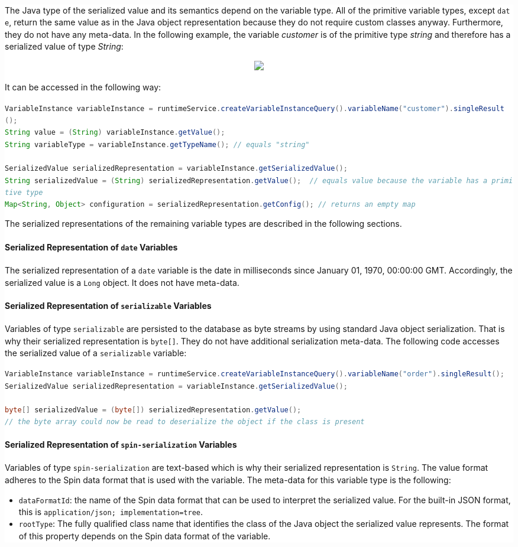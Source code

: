 The Java type of the serialized value and its semantics depend on the variable type. All of the primitive variable types, except `date`, return the same value as in the Java object representation because they do not require custom classes anyway. Furthermore, they do not have any meta-data. In the following example, the variable *customer* is of the primitive type *string* and therefore has a serialized value of type *String*:

<center><img class="img-responsive" src="ref:asset:/guides/user-guide/assets/img/variables-2.png" /></center>

It can be accessed in the following way:

```java
VariableInstance variableInstance = runtimeService.createVariableInstanceQuery().variableName("customer").singleResult();
String value = (String) variableInstance.getValue();
String variableType = variableInstance.getTypeName(); // equals "string"

SerializedValue serializedRepresentation = variableInstance.getSerializedValue();
String serializedValue = (String) serializedRepresentation.getValue();  // equals value because the variable has a primitive type
Map<String, Object> configuration = serializedRepresentation.getConfig(); // returns an empty map
```

The serialized representations of the remaining variable types are described in the following sections.

#### Serialized Representation of `date` Variables

The serialized representation of a `date` variable is the date in milliseconds since January 01, 1970, 00:00:00 GMT. Accordingly, the serialized value is a `Long` object. It does not have meta-data.

#### Serialized Representation of `serializable` Variables

Variables of type `serializable` are persisted to the database as byte streams by using standard Java object serialization. That is why their serialized representation is `byte[]`. They do not have additional serialization meta-data. The following code accesses the serialized value of a `serializable` variable:

```java
VariableInstance variableInstance = runtimeService.createVariableInstanceQuery().variableName("order").singleResult();
SerializedValue serializedRepresentation = variableInstance.getSerializedValue();

byte[] serializedValue = (byte[]) serializedRepresentation.getValue();
// the byte array could now be read to deserialize the object if the class is present
```

#### Serialized Representation of `spin-serialization` Variables

Variables of type `spin-serialization` are text-based which is why their serialized representation is `String`. The value format adheres to the Spin data format that is used with the variable. The meta-data for this variable type is the following:

* `dataFormatId`: the name of the Spin data format that can be used to interpret the serialized value. For the built-in JSON format, this is `application/json; implementation=tree`.
* `rootType`: The fully qualified class name that identifies the class of the Java object the serialized value represents. The format of this property depends on the Spin data format of the variable.

